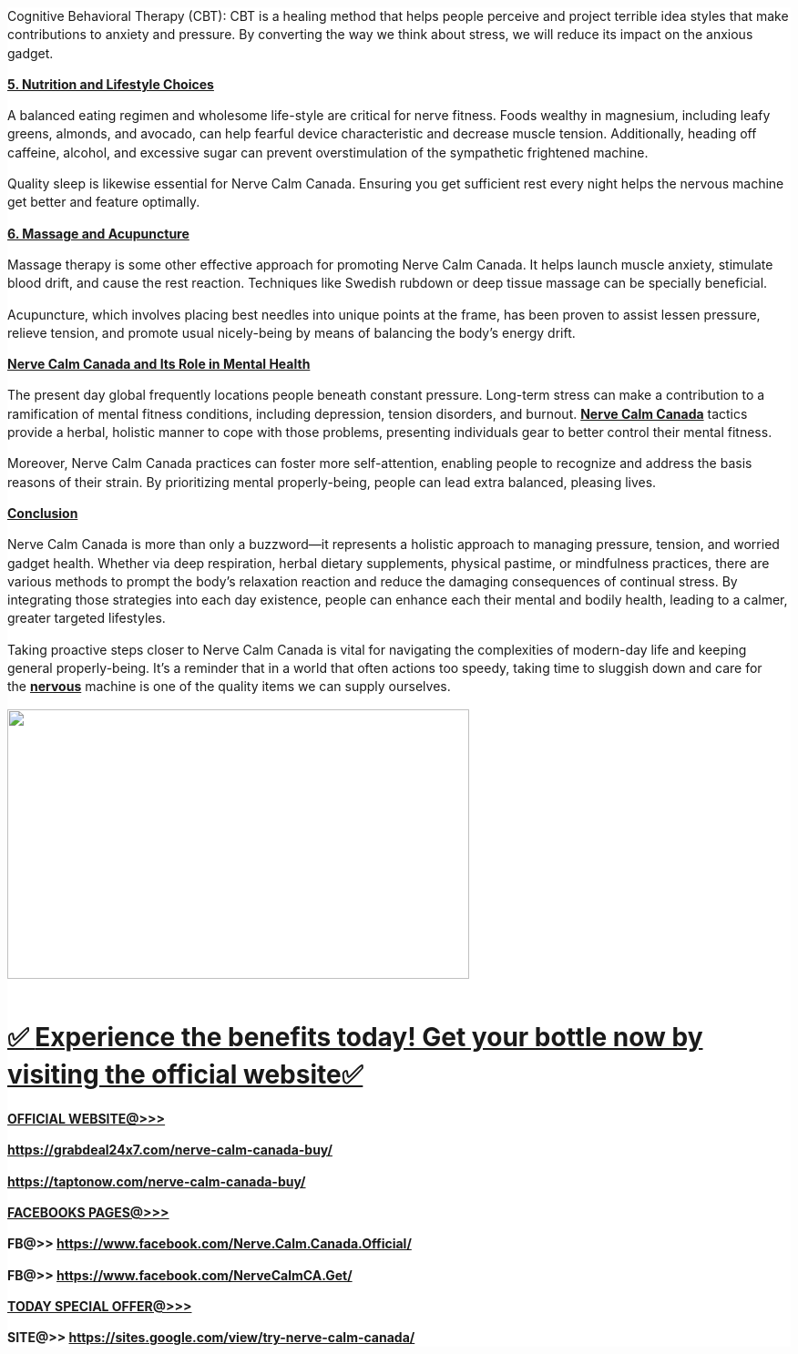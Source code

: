 <p>Cognitive Behavioral Therapy (CBT): CBT is a healing method that helps people perceive and project terrible idea styles that make contributions to anxiety and pressure. By converting the way we think about stress, we will reduce its impact on the anxious gadget.</p>
<p><strong><u>5. Nutrition and Lifestyle Choices</u></strong></p>
<p>A balanced eating regimen and wholesome life-style are critical for nerve fitness. Foods wealthy in magnesium, including leafy greens, almonds, and avocado, can help fearful device characteristic and decrease muscle tension. Additionally, heading off caffeine, alcohol, and excessive sugar can prevent overstimulation of the sympathetic frightened machine.</p>
<p>Quality sleep is likewise essential for Nerve Calm Canada. Ensuring you get sufficient rest every night helps the nervous machine get better and feature optimally.</p>
<p><strong><u>6. Massage and Acupuncture</u></strong></p>
<p>Massage therapy is some other effective approach for promoting Nerve Calm Canada. It helps launch muscle anxiety, stimulate blood drift, and cause the rest reaction. Techniques like Swedish rubdown or deep tissue massage can be specially beneficial.</p>
<p>Acupuncture, which involves placing best needles into unique points at the frame, has been proven to assist lessen pressure, relieve tension, and promote usual nicely-being by means of balancing the body&rsquo;s energy drift.</p>
<p><strong><u>Nerve Calm Canada and Its Role in Mental Health</u></strong></p>
<p>The present day global frequently locations people beneath constant pressure. Long-term stress can make a contribution to a ramification of mental fitness conditions, including depression, tension disorders, and burnout.&nbsp;<a href="https://www.facebook.com/NerveCalmCA.Get/"><strong>Nerve Calm Canada</strong></a>&nbsp;tactics provide a herbal, holistic manner to cope with those problems, presenting individuals gear to better control their mental fitness.</p>
<p>Moreover, Nerve Calm Canada practices can foster more self-attention, enabling people to recognize and address the basis reasons of their strain. By prioritizing mental properly-being, people can lead extra balanced, pleasing lives.</p>
<p><strong><u>Conclusion</u></strong></p>
<p>Nerve Calm Canada is more than only a buzzword&mdash;it represents a holistic approach to managing pressure, tension, and worried gadget health. Whether via deep respiration, herbal dietary supplements, physical pastime, or mindfulness practices, there are various methods to prompt the body&rsquo;s relaxation reaction and reduce the damaging consequences of continual stress. By integrating those strategies into each day existence, people can enhance each their mental and bodily health, leading to a calmer, greater targeted lifestyles.</p>
<p>Taking proactive steps closer to Nerve Calm Canada is vital for navigating the complexities of modern-day life and keeping general properly-being. It&rsquo;s a reminder that in a world that often actions too speedy, taking time to sluggish down and care for the&nbsp;<a href="https://www.facebook.com/Nerve.Calm.Canada.Official/"><strong>nervous</strong></a>&nbsp;machine is one of the quality items we can supply ourselves.</p>
<div class="separator"><a href="https://grabdeal24x7.com/nerve-calm-canada-buy/"><img src="https://blogger.googleusercontent.com/img/b/R29vZ2xl/AVvXsEjZYgA_tEA8Mm0Inxw0xTP2_OSrQqXeZVRNXGPYHcQrI_r0fi0zgl7bkGvZmahOMXDWME1ICTM7KKNZpzlTEr4AmLACWqaARr0K9q6JQHzbfqLx2lc9LSobSVrYqU53aSkwxYPPvUvpPObQk77Hcx1T0WG1EgPqMVwLYAYACF0v7ygAdDeL_tvV9yZMakQ/w507-h296/image.gif" alt="" width="507" height="296" border="0" data-original-height="351" data-original-width="601" /></a></div>
<h1><a href="https://grabdeal24x7.com/nerve-calm-canada-buy/">✅&nbsp;<strong>Experience the benefits today! Get your bottle now by visiting the official website✅</strong></a></h1>
<div>
<p><strong><strong><span lang="en-US"><u>OFFICIAL WEBSITE@&gt;&gt;&gt;</u></span></strong></strong></p>
<p><strong><strong><a href="https://grabdeal24x7.com/nerve-calm-canada-buy/"><span lang="en-US">https://grabdeal24x7.com/nerve-calm-canada-buy/</span></a></strong></strong></p>
<p><strong><strong><a href="https://taptonow.com/nerve-calm-canada-buy/"><span lang="en-US">https://taptonow.com/nerve-calm-canada-buy/</span></a></strong></strong></p>
<p><strong><strong><span lang="en-US"><u>FACEBOOKS PAGES@&gt;&gt;&gt;</u></span></strong></strong></p>
<p><strong><strong><span lang="en-US">FB@&gt;&gt;&nbsp;</span></strong><strong><a href="https://www.facebook.com/Nerve.Calm.Canada.Official/"><span lang="en-US">https://www.facebook.com/Nerve.Calm.Canada.Official/</span></a></strong></strong></p>
<p><strong><strong><span lang="en-US">FB@&gt;&gt;&nbsp;</span></strong><strong><a href="https://www.facebook.com/NerveCalmCA.Get/"><span lang="en-US">https://www.facebook.com/NerveCalmCA.Get/</span></a></strong></strong></p>
<p><strong><strong><span lang="en-US"><u>TODAY SPECIAL OFFER@&gt;&gt;&gt;</u></span></strong></strong></p>
<p><strong><strong><span lang="en-US">SITE@&gt;&gt;&nbsp;</span></strong><strong><a href="https://sites.google.com/view/try-nerve-calm-canada/"><span lang="en-US">https://sites.google.com/view/try-nerve-calm-canada/</span></a></strong></strong></p>